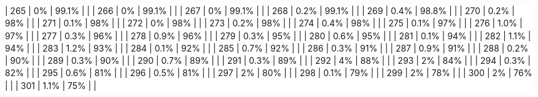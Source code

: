 | 265 | 0% | 99.1% |  |
| 266 | 0% | 99.1% |  |
| 267 | 0% | 99.1% |  |
| 268 | 0.2% | 99.1% |  |
| 269 | 0.4% | 98.8% |  |
| 270 | 0.2% | 98% |  |
| 271 | 0.1% | 98% |  |
| 272 | 0% | 98% |  |
| 273 | 0.2% | 98% |  |
| 274 | 0.4% | 98% |  |
| 275 | 0.1% | 97% |  |
| 276 | 1.0% | 97% |  |
| 277 | 0.3% | 96% |  |
| 278 | 0.9% | 96% |  |
| 279 | 0.3% | 95% |  |
| 280 | 0.6% | 95% |  |
| 281 | 0.1% | 94% |  |
| 282 | 1.1% | 94% |  |
| 283 | 1.2% | 93% |  |
| 284 | 0.1% | 92% |  |
| 285 | 0.7% | 92% |  |
| 286 | 0.3% | 91% |  |
| 287 | 0.9% | 91% |  |
| 288 | 0.2% | 90% |  |
| 289 | 0.3% | 90% |  |
| 290 | 0.7% | 89% |  |
| 291 | 0.3% | 89% |  |
| 292 | 4% | 88% |  |
| 293 | 2% | 84% |  |
| 294 | 0.3% | 82% |  |
| 295 | 0.6% | 81% |  |
| 296 | 0.5% | 81% |  |
| 297 | 2% | 80% |  |
| 298 | 0.1% | 79% |  |
| 299 | 2% | 78% |  |
| 300 | 2% | 76% |  |
| 301 | 1.1% | 75% |  |